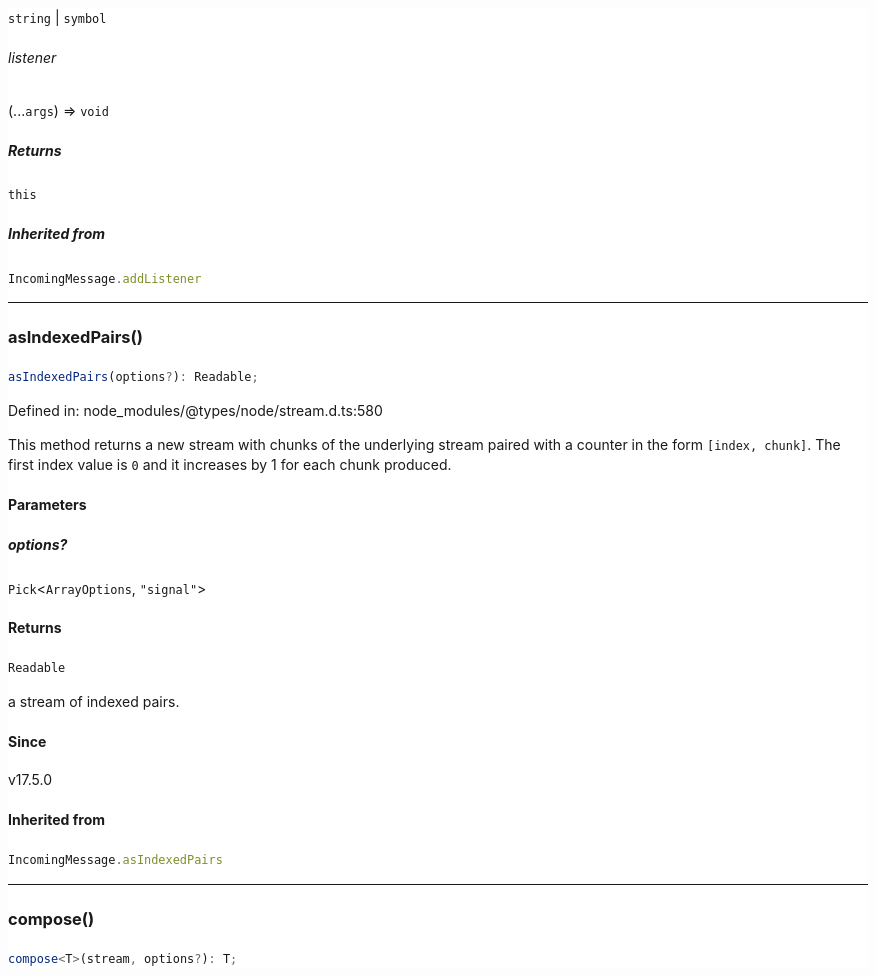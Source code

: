 `string` | `symbol`

###### listener

(...`args`) => `void`

##### Returns

`this`

##### Inherited from

```ts
IncomingMessage.addListener
```

***

### asIndexedPairs()

```ts
asIndexedPairs(options?): Readable;
```

Defined in: node\_modules/@types/node/stream.d.ts:580

This method returns a new stream with chunks of the underlying stream paired with a counter
in the form `[index, chunk]`. The first index value is `0` and it increases by 1 for each chunk produced.

#### Parameters

##### options?

`Pick`\<`ArrayOptions`, `"signal"`\>

#### Returns

`Readable`

a stream of indexed pairs.

#### Since

v17.5.0

#### Inherited from

```ts
IncomingMessage.asIndexedPairs
```

***

### compose()

```ts
compose<T>(stream, options?): T;
```
